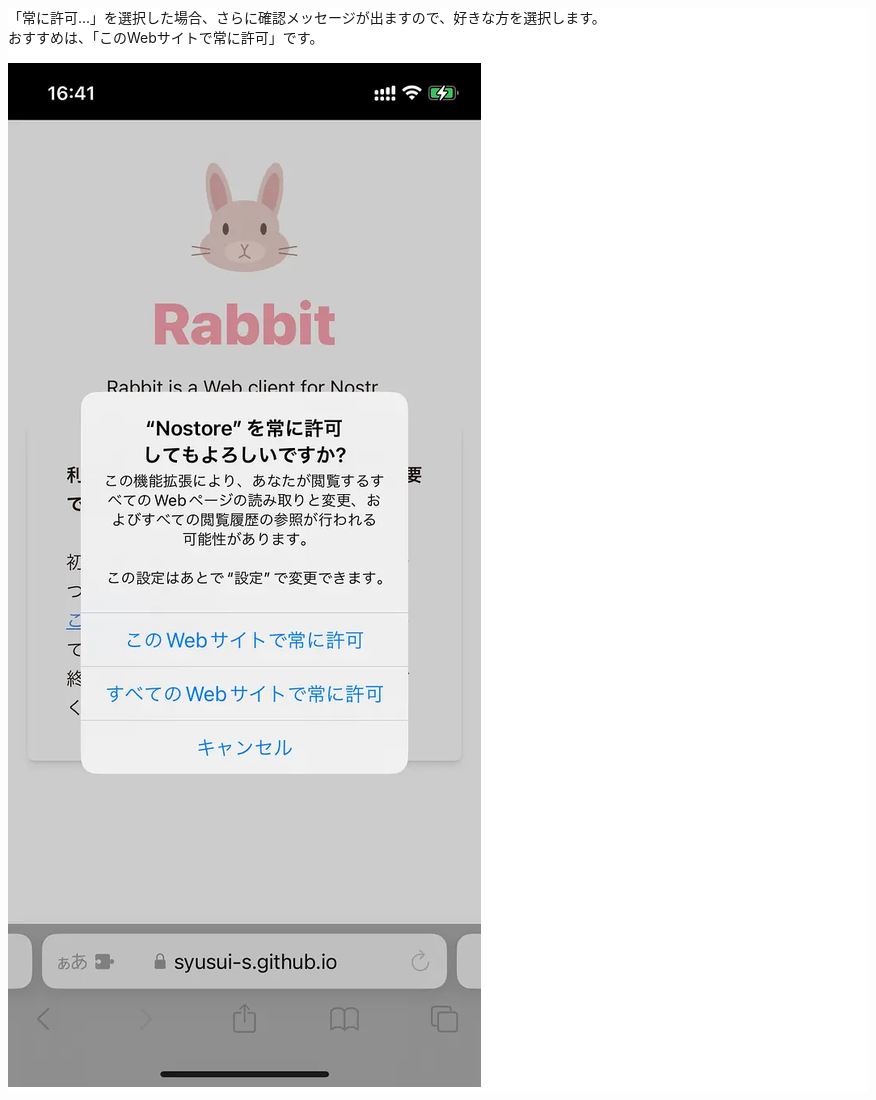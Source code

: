 「常に許可...」を選択した場合、さらに確認メッセージが出ますので、好きな方を選択します。  
おすすめは、「このWebサイトで常に許可」です。

![iOS拡張機能の確認2](./images/nip-07/nostore/10-enable-dialog-2.webp)
